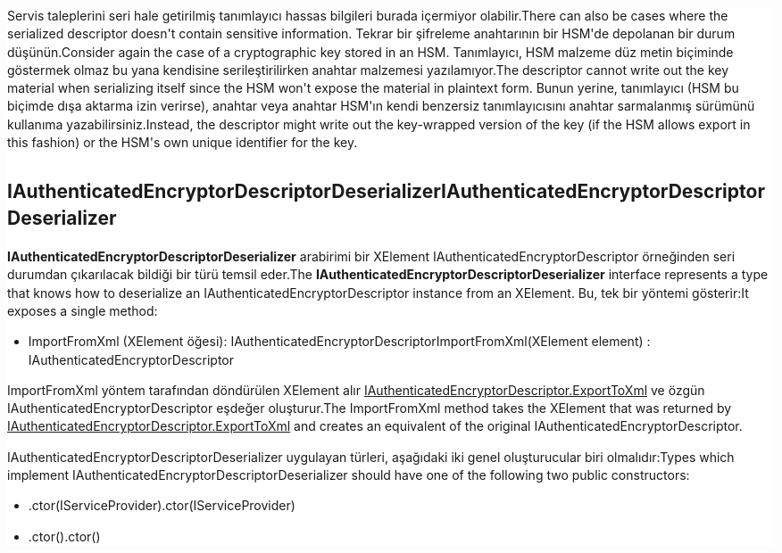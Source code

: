 <span data-ttu-id="9f6dc-150">Servis taleplerini seri hale getirilmiş tanımlayıcı hassas bilgileri burada içermiyor olabilir.</span><span class="sxs-lookup"><span data-stu-id="9f6dc-150">There can also be cases where the serialized descriptor doesn't contain sensitive information.</span></span> <span data-ttu-id="9f6dc-151">Tekrar bir şifreleme anahtarının bir HSM'de depolanan bir durum düşünün.</span><span class="sxs-lookup"><span data-stu-id="9f6dc-151">Consider again the case of a cryptographic key stored in an HSM.</span></span> <span data-ttu-id="9f6dc-152">Tanımlayıcı, HSM malzeme düz metin biçiminde göstermek olmaz bu yana kendisine serileştirilirken anahtar malzemesi yazılamıyor.</span><span class="sxs-lookup"><span data-stu-id="9f6dc-152">The descriptor cannot write out the key material when serializing itself since the HSM won't expose the material in plaintext form.</span></span> <span data-ttu-id="9f6dc-153">Bunun yerine, tanımlayıcı (HSM bu biçimde dışa aktarma izin verirse), anahtar veya anahtar HSM'ın kendi benzersiz tanımlayıcısını anahtar sarmalanmış sürümünü kullanıma yazabilirsiniz.</span><span class="sxs-lookup"><span data-stu-id="9f6dc-153">Instead, the descriptor might write out the key-wrapped version of the key (if the HSM allows export in this fashion) or the HSM's own unique identifier for the key.</span></span>

<a name="data-protection-extensibility-core-crypto-iauthenticatedencryptordescriptordeserializer"></a>

## <a name="iauthenticatedencryptordescriptordeserializer"></a><span data-ttu-id="9f6dc-154">IAuthenticatedEncryptorDescriptorDeserializer</span><span class="sxs-lookup"><span data-stu-id="9f6dc-154">IAuthenticatedEncryptorDescriptorDeserializer</span></span>

<span data-ttu-id="9f6dc-155">**IAuthenticatedEncryptorDescriptorDeserializer** arabirimi bir XElement IAuthenticatedEncryptorDescriptor örneğinden seri durumdan çıkarılacak bildiği bir türü temsil eder.</span><span class="sxs-lookup"><span data-stu-id="9f6dc-155">The **IAuthenticatedEncryptorDescriptorDeserializer** interface represents a type that knows how to deserialize an IAuthenticatedEncryptorDescriptor instance from an XElement.</span></span> <span data-ttu-id="9f6dc-156">Bu, tek bir yöntemi gösterir:</span><span class="sxs-lookup"><span data-stu-id="9f6dc-156">It exposes a single method:</span></span>

* <span data-ttu-id="9f6dc-157">ImportFromXml (XElement öğesi): IAuthenticatedEncryptorDescriptor</span><span class="sxs-lookup"><span data-stu-id="9f6dc-157">ImportFromXml(XElement element) : IAuthenticatedEncryptorDescriptor</span></span>

<span data-ttu-id="9f6dc-158">ImportFromXml yöntem tarafından döndürülen XElement alır [IAuthenticatedEncryptorDescriptor.ExportToXml](xref:security/data-protection/extensibility/core-crypto#data-protection-extensibility-core-crypto-exporttoxml) ve özgün IAuthenticatedEncryptorDescriptor eşdeğer oluşturur.</span><span class="sxs-lookup"><span data-stu-id="9f6dc-158">The ImportFromXml method takes the XElement that was returned by [IAuthenticatedEncryptorDescriptor.ExportToXml](xref:security/data-protection/extensibility/core-crypto#data-protection-extensibility-core-crypto-exporttoxml) and creates an equivalent of the original IAuthenticatedEncryptorDescriptor.</span></span>

<span data-ttu-id="9f6dc-159">IAuthenticatedEncryptorDescriptorDeserializer uygulayan türleri, aşağıdaki iki genel oluşturucular biri olmalıdır:</span><span class="sxs-lookup"><span data-stu-id="9f6dc-159">Types which implement IAuthenticatedEncryptorDescriptorDeserializer should have one of the following two public constructors:</span></span>

* <span data-ttu-id="9f6dc-160">.ctor(IServiceProvider)</span><span class="sxs-lookup"><span data-stu-id="9f6dc-160">.ctor(IServiceProvider)</span></span>

* <span data-ttu-id="9f6dc-161">.ctor()</span><span class="sxs-lookup"><span data-stu-id="9f6dc-161">.ctor()</span></span>
